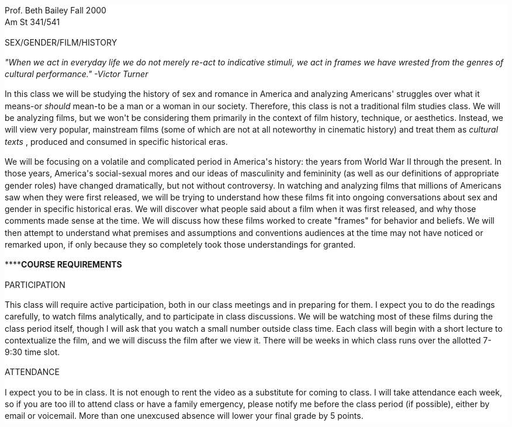   
  
  
  
  
  

Prof. Beth Bailey Fall 2000  
Am St 341/541

SEX/GENDER/FILM/HISTORY

_"When we act in everyday life we do not merely re-act to indicative stimuli,
we act in frames we have wrested from the genres of cultural performance."
-Victor Turner_



In this class we will be studying the history of sex and romance in America
and analyzing Americans' struggles over what it means-or _should_ mean-to be a
man or a woman in our society. Therefore, this class is not a traditional film
studies class. We will be analyzing films, but we won't be considering them
primarily in the context of film history, technique, or aesthetics. Instead,
we will view very popular, mainstream films (some of which are not at all
noteworthy in cinematic history) and treat them as _cultural texts_ , produced
and consumed in specific historical eras.

We will be focusing on a volatile and complicated period in America's history:
the years from World War II through the present. In those years, America's
social-sexual mores and our ideas of masculinity and femininity (as well as
our definitions of appropriate gender roles) have changed dramatically, but
not without controversy. In watching and analyzing films that millions of
Americans saw when they were first released, we will be trying to understand
how these films fit into ongoing conversations about sex and gender in
specific historical eras. We will discover what people said about a film when
it was first released, and why those comments made sense at the time. We will
discuss how these films worked to create "frames" for behavior and beliefs. We
will then attempt to understand what premises and assumptions and conventions
audiences at the time may not have noticed or remarked upon, if only because
they so completely took those understandings for granted.

******COURSE REQUIREMENTS**

PARTICIPATION

This class will require active participation, both in our class meetings and
in preparing for them. I expect you to do the readings carefully, to watch
films analytically, and to participate in class discussions. We will be
watching most of these films during the class period itself, though I will ask
that you watch a small number outside class time. Each class will begin with a
short lecture to contextualize the film, and we will discuss the film after we
view it. There will be weeks in which class runs over the allotted 7-9:30 time
slot.

ATTENDANCE

I expect you to be in class. It is not enough to rent the video as a
substitute for coming to class. I will take attendance each week, so if you
are too ill to attend class or have a family emergency, please notify me
before the class period (if possible), either by email or voicemail. More than
one unexcused absence will lower your final grade by 5 points.
